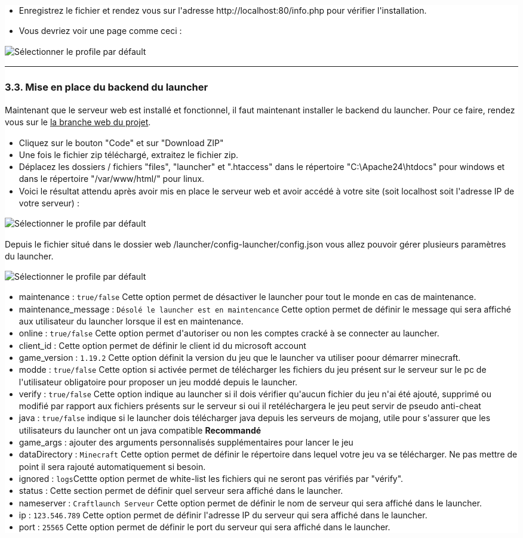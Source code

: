 - Enregistrez le fichier et rendez vous sur l'adresse http://localhost:80/info.php pour vérifier l'installation.

- Vous devriez voir une page comme ceci :

![Sélectionner le profile par défault](./images/php_info_page.png)
___
### 3.3. Mise en place du backend du launcher

Maintenant que le serveur web est installé et fonctionnel, il faut maintenant installer le backend du launcher. Pour ce faire, rendez vous sur le [la branche web du projet](https://github.com/luuxis/Noback-Launcher/tree/WEB-Folder). 

- Cliquez sur le bouton "Code" et sur "Download ZIP"
- Une fois le fichier zip téléchargé, extraitez le fichier zip.
- Déplacez les dossiers / fichiers "files", "launcher" et ".htaccess" dans le répertoire "C:\Apache24\htdocs" pour windows et dans le répertoire "/var/www/html/" pour linux.
- Voici le résultat attendu après avoir mis en place le serveur web et avoir accédé à votre site (soit localhost soit l'adresse IP de votre serveur) :

![Sélectionner le profile par défault](./images/serverwebfinal.png)

Depuis le fichier situé dans le dossier web /launcher/config-launcher/config.json vous allez pouvoir gérer plusieurs paramètres du launcher.

![Sélectionner le profile par défault](./images/config.png)

- maintenance : `true/false` Cette option permet de désactiver le launcher pour tout le monde en cas de maintenance.
- maintenance_message : `Désolé le launcher est en maintencance` Cette option permet de définir le message qui sera affiché aux utilisateur du launcher lorsque il est en maintenance.
- online : `true/false` Cette option permet d'autoriser ou non les comptes cracké à se connecter au launcher.
- client_id : Cette option permet de définir le client id du microsoft account
- game_version : `1.19.2` Cette option définit la version du jeu que le launcher va utiliser poour démarrer minecraft.
- modde : `true/false` Cette option si activée permet de télécharger les fichiers du jeu présent sur le serveur sur le pc de l'utilisateur obligatoire pour proposer un jeu moddé depuis le launcher.
- verify : `true/false` Cette option indique au launcher si il dois vérifier qu'aucun fichier du jeu n'ai été ajouté, supprimé ou modifié par rapport aux fichiers présents sur le serveur si oui il retéléchargera le jeu peut servir de pseudo anti-cheat
- java : `true/false` indique si le launcher dois télécharger java depuis les serveurs de mojang, utile pour s'assurer que les utilisateurs du launcher ont un java compatible **Recommandé**
- game_args : ajouter des arguments personnalisés supplémentaires pour lancer le jeu
- dataDirectory : `Minecraft`  Cette option permet de définir le répertoire dans lequel votre jeu va se télécharger. Ne pas mettre de point il sera rajouté automatiquement si besoin.
- ignored : `logs`Cettte option permet de white-list les fichiers qui ne seront pas vérifiés par "vérify".
- status : Cette section permet de définir quel serveur sera affiché dans le launcher.
- nameserver : `Craftlaunch Serveur` Cette option permet de définir le nom de serveur qui sera affiché dans le launcher.
- ip : `123.546.789` Cette option permet de définir l'adresse IP du serveur qui sera affiché dans le launcher.
- port : `25565` Cette option permet de définir le port du serveur qui sera affiché dans le launcher.
